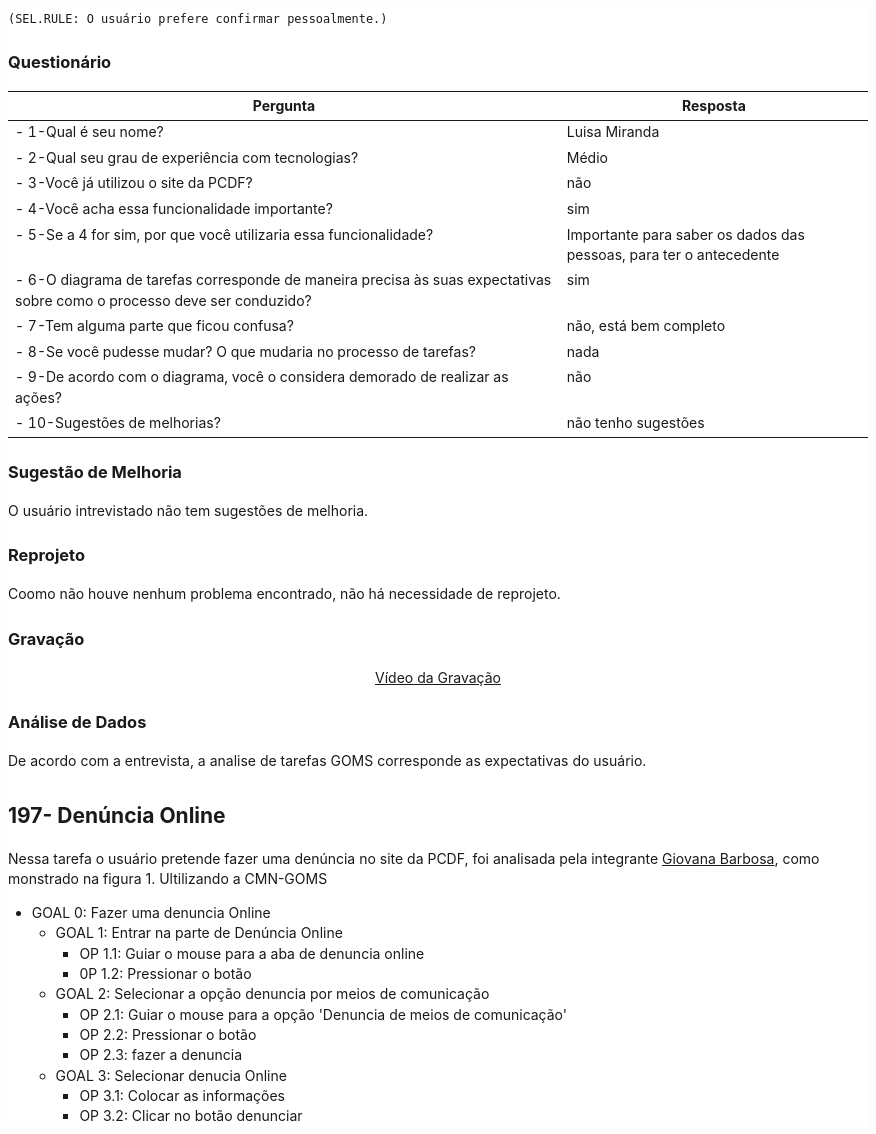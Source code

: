     (SEL.RULE: O usuário prefere confirmar pessoalmente.)

### Questionário
|Pergunta|Resposta|
|--------|--------|
- 1-Qual é seu nome? | Luisa Miranda
- 2-Qual seu grau de experiência com tecnologias? | Médio
- 3-Você já utilizou o site da PCDF?  | não
- 4-Você acha essa funcionalidade importante? | sim
- 5-Se a 4 for sim, por que você utilizaria essa funcionalidade?| Importante para saber os dados das pessoas, para ter o antecedente
- 6-O diagrama de tarefas corresponde de maneira precisa às suas expectativas sobre como o processo deve ser conduzido?  |  sim
- 7-Tem alguma parte que ficou confusa? | não, está bem completo
- 8-Se você pudesse mudar? O que mudaria no processo de tarefas?| nada
- 9-De acordo com o diagrama, você o considera demorado de realizar as ações?|não
- 10-Sugestões de melhorias?|não tenho sugestões

### Sugestão de Melhoria
O usuário intrevistado não tem sugestões de melhoria.

### Reprojeto
Coomo não houve nenhum problema encontrado, não há necessidade de reprojeto.

### Gravação

<p style="text-align: center"><iframe width="560" height="315" src="https://www.youtube.com/embed/OGm32woEJZA" title="YouTube video player" frameborder="0" allow="accelerometer; autoplay; clipboard-write; encrypted-media; gyroscope; picture-in-picture; web-share" referrerpolicy="strict-origin-when-cross-origin" allowfullscreen></iframe></p>
<p style="text-align: center"><a href="https://youtu.be/OGm32woEJZA" target="blanket">Vídeo da Gravação</a></p>

### Análise de Dados
De acordo com a entrevista, a analise de tarefas GOMS corresponde as expectativas do usuário.

## 197- Denúncia Online

Nessa tarefa o usuário pretende fazer uma denúncia no site da PCDF, foi analisada pela integrante  [Giovana Barbosa](https://github.com/gio221), como monstrado na figura 1. Ultilizando a CMN-GOMS

* GOAL 0: Fazer uma denuncia Online
    * GOAL 1: Entrar na parte de Denúncia Online
        * OP 1.1: Guiar o mouse para a aba de denuncia online
        * 0P 1.2: Pressionar o botão
    * GOAL 2: Selecionar a opção denuncia por meios de comunicação
        * OP 2.1: Guiar o mouse para a opção 'Denuncia de meios de comunicação'
        * OP 2.2: Pressionar o botão
        * OP 2.3: fazer a denuncia 
    * GOAL 3: Selecionar denucia Online
        * OP 3.1: Colocar as informações
        * OP 3.2: Clicar no botão denunciar 
